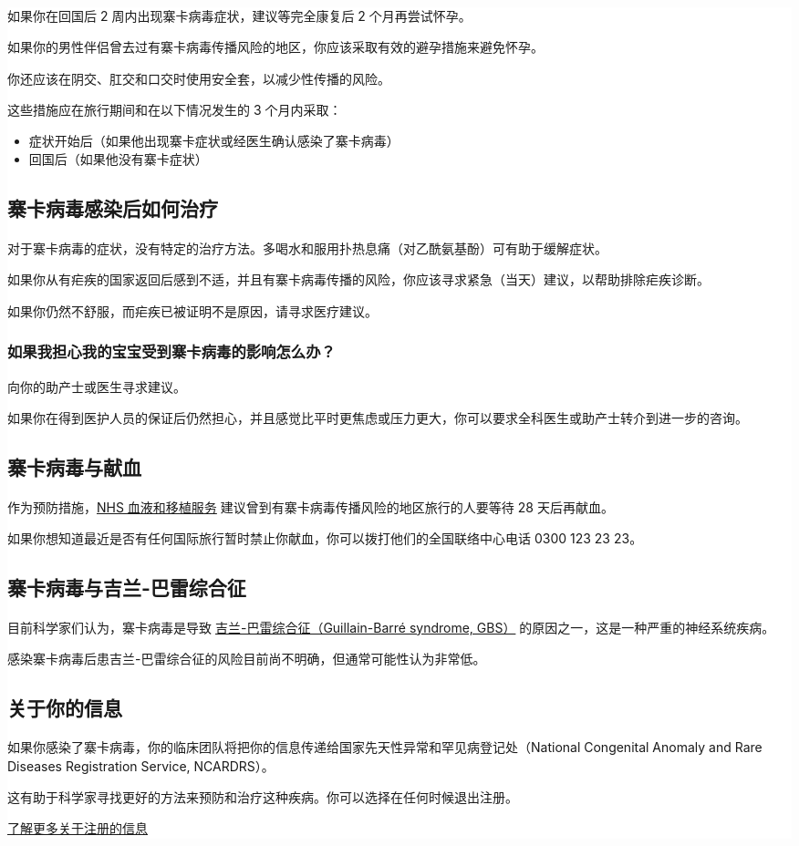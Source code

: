 如果你在回国后 2 周内出现寨卡病毒症状，建议等完全康复后 2 个月再尝试怀孕。

如果你的男性伴侣曾去过有寨卡病毒传播风险的地区，你应该采取有效的避孕措施来避免怀孕。

你还应该在阴交、肛交和口交时使用安全套，以减少性传播的风险。

这些措施应在旅行期间和在以下情况发生的 3 个月内采取：

- 症状开始后（如果他出现寨卡症状或经医生确认感染了寨卡病毒）
- 回国后（如果他没有寨卡症状）



## 寨卡病毒感染后如何治疗

对于寨卡病毒的症状，没有特定的治疗方法。多喝水和服用扑热息痛（对乙酰氨基酚）可有助于缓解症状。

如果你从有疟疾的国家返回后感到不适，并且有寨卡病毒传播的风险，你应该寻求紧急（当天）建议，以帮助排除疟疾诊断。

如果你仍然不舒服，而疟疾已被证明不是原因，请寻求医疗建议。

### 如果我担心我的宝宝受到寨卡病毒的影响怎么办？

向你的助产士或医生寻求建议。

如果你在得到医护人员的保证后仍然担心，并且感觉比平时更焦虑或压力更大，你可以要求全科医生或助产士转介到进一步的咨询。




## 寨卡病毒与献血

作为预防措施，[NHS 血液和移植服务](https://www.blood.co.uk/news-and-campaigns/news-and-statements/statement-nhs-blood-and-transplant-response-to-the-zika-virus/) 建议曾到有寨卡病毒传播风险的地区旅行的人要等待 28 天后再献血。

如果你想知道最近是否有任何国际旅行暂时禁止你献血，你可以拨打他们的全国联络中心电话 0300 123 23 23。



## 寨卡病毒与吉兰-巴雷综合征

目前科学家们认为，寨卡病毒是导致 [吉兰-巴雷综合征（Guillain-Barré syndrome, GBS）](https://www.nhs.uk/conditions/guillain-barre-syndrome/) 的原因之一，这是一种严重的神经系统疾病。

感染寨卡病毒后患吉兰-巴雷综合征的风险目前尚不明确，但通常可能性认为非常低。





## 关于你的信息

如果你感染了寨卡病毒，你的临床团队将把你的信息传递给国家先天性异常和罕见病登记处（National Congenital Anomaly and Rare Diseases Registration Service, NCARDRS）。

这有助于科学家寻找更好的方法来预防和治疗这种疾病。你可以选择在任何时候退出注册。

[了解更多关于注册的信息](https://www.gov.uk/guidance/the-national-congenital-anomaly-and-rare-disease-registration-service-ncardrs)

